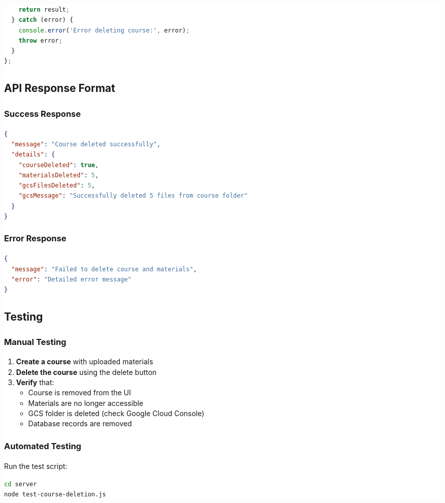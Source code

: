 ```javascript
    return result;
  } catch (error) {
    console.error('Error deleting course:', error);
    throw error;
  }
};
```

## API Response Format

### Success Response

```json
{
  "message": "Course deleted successfully",
  "details": {
    "courseDeleted": true,
    "materialsDeleted": 5,
    "gcsFilesDeleted": 5,
    "gcsMessage": "Successfully deleted 5 files from course folder"
  }
}
```

### Error Response

```json
{
  "message": "Failed to delete course and materials",
  "error": "Detailed error message"
}
```

## Testing

### Manual Testing

1. **Create a course** with uploaded materials
2. **Delete the course** using the delete button
3. **Verify** that:
   - Course is removed from the UI
   - Materials are no longer accessible
   - GCS folder is deleted (check Google Cloud Console)
   - Database records are removed

### Automated Testing

Run the test script:

```bash
cd server
node test-course-deletion.js
```
